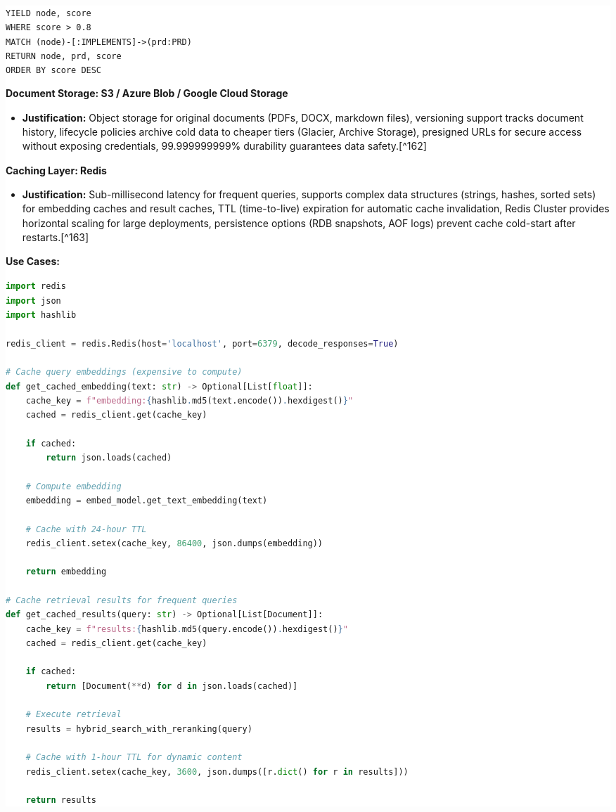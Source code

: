 ```cypher
YIELD node, score
WHERE score > 0.8
MATCH (node)-[:IMPLEMENTS]->(prd:PRD)
RETURN node, prd, score
ORDER BY score DESC
```

**Document Storage: S3 / Azure Blob / Google Cloud Storage**

- **Justification:** Object storage for original documents (PDFs, DOCX, markdown files), versioning support tracks document history, lifecycle policies archive cold data to cheaper tiers (Glacier, Archive Storage), presigned URLs for secure access without exposing credentials, 99.999999999% durability guarantees data safety.[^162]

**Caching Layer: Redis**

- **Justification:** Sub-millisecond latency for frequent queries, supports complex data structures (strings, hashes, sorted sets) for embedding caches and result caches, TTL (time-to-live) expiration for automatic cache invalidation, Redis Cluster provides horizontal scaling for large deployments, persistence options (RDB snapshots, AOF logs) prevent cache cold-start after restarts.[^163]

**Use Cases:**
```python
import redis
import json
import hashlib

redis_client = redis.Redis(host='localhost', port=6379, decode_responses=True)

# Cache query embeddings (expensive to compute)
def get_cached_embedding(text: str) -> Optional[List[float]]:
    cache_key = f"embedding:{hashlib.md5(text.encode()).hexdigest()}"
    cached = redis_client.get(cache_key)

    if cached:
        return json.loads(cached)

    # Compute embedding
    embedding = embed_model.get_text_embedding(text)

    # Cache with 24-hour TTL
    redis_client.setex(cache_key, 86400, json.dumps(embedding))

    return embedding

# Cache retrieval results for frequent queries
def get_cached_results(query: str) -> Optional[List[Document]]:
    cache_key = f"results:{hashlib.md5(query.encode()).hexdigest()}"
    cached = redis_client.get(cache_key)

    if cached:
        return [Document(**d) for d in json.loads(cached)]

    # Execute retrieval
    results = hybrid_search_with_reranking(query)

    # Cache with 1-hour TTL for dynamic content
    redis_client.setex(cache_key, 3600, json.dumps([r.dict() for r in results]))

    return results
```


[^1]: Anthropic, "Contextual Retrieval", accessed October 11, 2025, https://www.anthropic.com/news/contextual-retrieval
[^8]: Microsoft Research, "GraphRAG: Combining Knowledge Graphs with Retrieval-Augmented Generation", accessed October 11, 2025
[^18]: Voyage AI, "voyage-3 & voyage-3-lite: New SOTA Embedding Models", accessed October 11, 2025
[^19]: Voyage AI, "voyage-code-2: Technical Documentation Benchmarks", accessed October 11, 2025
[^20]: Voyage AI, "Pricing and API Documentation", accessed October 11, 2025
[^21]: Voyage AI, "Pricing Page", accessed October 11, 2025
[^22]: Qdrant, "Advanced Filtering Performance", accessed October 11, 2025
[^23]: Qdrant, "Hybrid Search Documentation", accessed October 11, 2025
[^24]: Qdrant, "Quantization Guide", accessed October 11, 2025
[^26]: Qdrant, "Pricing - Cloud Platform", accessed October 11, 2025
[^27]: Neo4j, "Vector Search in Neo4j 5.11+", accessed October 11, 2025
[^28]: Neo4j, "Property Graph Model", accessed October 11, 2025
[^30]: Neo4j, "Vector Search Performance Benchmarks", accessed October 11, 2025
[^31]: Neo4j, "Pricing and Editions", accessed October 11, 2025
[^32]: LlamaIndex, "GitHub Repository", accessed October 11, 2025
[^33]: LlamaHub, "Data Connectors", accessed October 11, 2025
[^34]: LlamaIndex, "Index Documentation", accessed October 11, 2025
[^35]: LlamaIndex, "RAGAS Integration", accessed October 11, 2025
[^36]: LlamaIndex, "Agent Framework", accessed October 11, 2025
[^38]: RAGAS, "Framework Documentation", accessed October 11, 2025
[^39]: RAGAS, "Metrics Guide", accessed October 11, 2025
[^50]: Industry research on RAG indexing latency benchmarks, 2024-2025
[^52]: LangChain multi-source integration patterns, 2024
[^53]: Neo4j GraphRAG patterns, 2024
[^54]: Production RAG failure mode analysis, various sources
[^55]: Self-RAG paper, "Self-RAG: Learning to Retrieve, Generate, and Critique", 2023
[^56]: Attribution and hallucination detection research, 2024
[^80]: Hybrid search benchmark studies, 2024
[^82]: Reciprocal Rank Fusion algorithm, Cormack et al.
[^83]: Cross-encoder vs bi-encoder performance studies, 2024
[^84]: Parent-child retrieval patterns, LlamaIndex documentation
[^86]: RBAC/ReBAC security patterns for RAG systems
[^141]: Agentic RAG performance benchmarks
[^143]: Microservices architecture patterns for AI systems
[^144]: AWS API Gateway, Azure API Management documentation
[^145]: Adaptive RAG performance metrics
[^146]: Redis caching performance for RAG systems
[^147]: Multi-LLM provider abstraction patterns
[^148]: Event-driven indexing architecture patterns
[^149]: Vector database scale benchmarks
[^150]: Hybrid vector+graph RAG research
[^151]: RAG latency budget recommendations
[^152]: Indexing throughput benchmarks
[^154]: Deployment sizing recommendations
[^157]: Python AI/ML ecosystem analysis